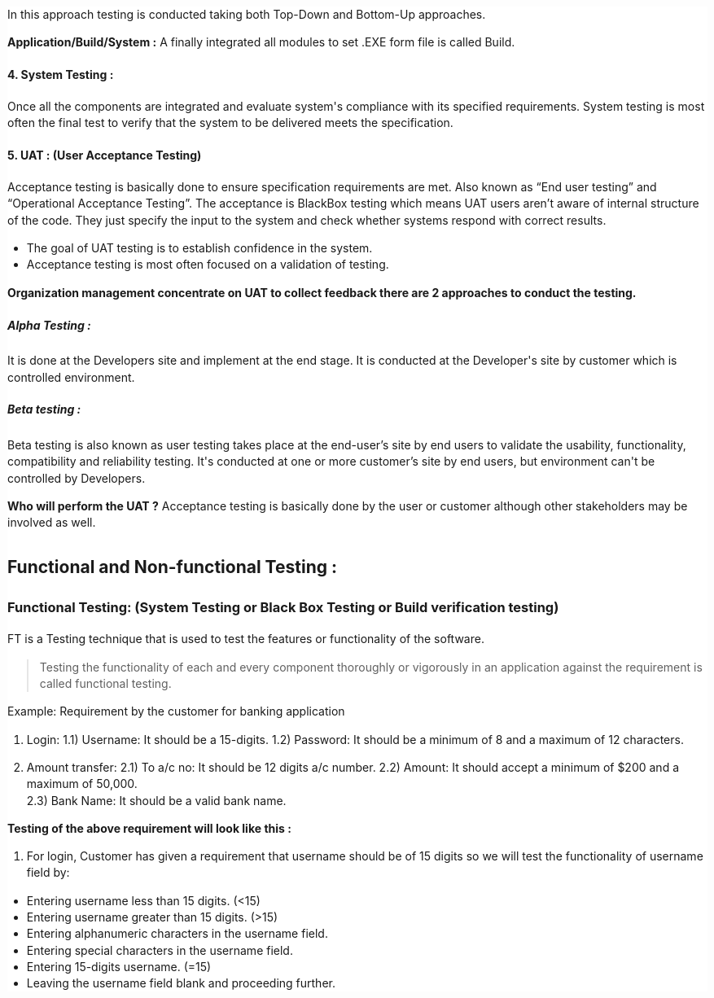 In this approach testing is conducted taking both Top-Down and Bottom-Up approaches.

**Application/Build/System :** A finally integrated all modules to set .EXE form file is called Build.

#### 4. System Testing :
Once all the components are integrated and evaluate system's compliance with its specified requirements. System testing is most often the final test to verify that the system to be delivered meets the specification.

#### 5. UAT : (User Acceptance Testing)
Acceptance testing is basically done to ensure specification requirements are met. Also known as “End user testing” and “Operational Acceptance Testing”. The acceptance is BlackBox testing which means UAT users aren’t aware of internal structure of the code. They just specify the input to the system and check whether systems respond with correct results.

- The goal of UAT testing is to establish confidence in the system.
- Acceptance testing is most often focused on a validation of testing.

**Organization management concentrate on UAT to collect feedback there are 2 approaches to conduct the testing.**

##### Alpha Testing :
It is done at the Developers site and implement at the end stage. It is conducted at the Developer's site by customer which is controlled environment.

##### Beta testing :
Beta testing is also known as user testing takes place at the end-user’s site by end users to validate the usability, functionality, compatibility and reliability testing. It's conducted at one or more customer’s site by end users, but environment can't be controlled by Developers.

**Who will perform the UAT ?** Acceptance testing is basically done by the user or customer although other stakeholders may be involved as well.

## Functional and Non-functional Testing :

### Functional Testing:  (System Testing or Black Box Testing or Build verification testing)
FT is a Testing technique that is used to test the features or functionality of the software.
> Testing the functionality of each and every component thoroughly or vigorously in an application against the requirement is called functional testing.

Example: Requirement by the customer for banking application 

1. Login:
1.1)	Username: It should be a 15-digits.
1.2)	Password: It should be a minimum of 8 and a maximum of 12 characters.

 2. Amount transfer:
2.1) To a/c no: It should be 12 digits a/c number.
2.2) Amount: It should accept a minimum of  $200 and a maximum of 50,000.              
2.3) Bank Name: It should be a valid bank name.

**Testing of the above requirement will look like this :**
1)	For login, Customer has given a requirement that username should be of 15 digits so we will test the functionality of username field by: 
-	Entering username less than 15 digits. (<15)
-	Entering username greater than 15 digits. (>15)
-	Entering alphanumeric characters in the username field.
-	Entering special characters in the username field.   
-	Entering 15-digits username. (=15)
-	Leaving the username field blank and proceeding further.   
